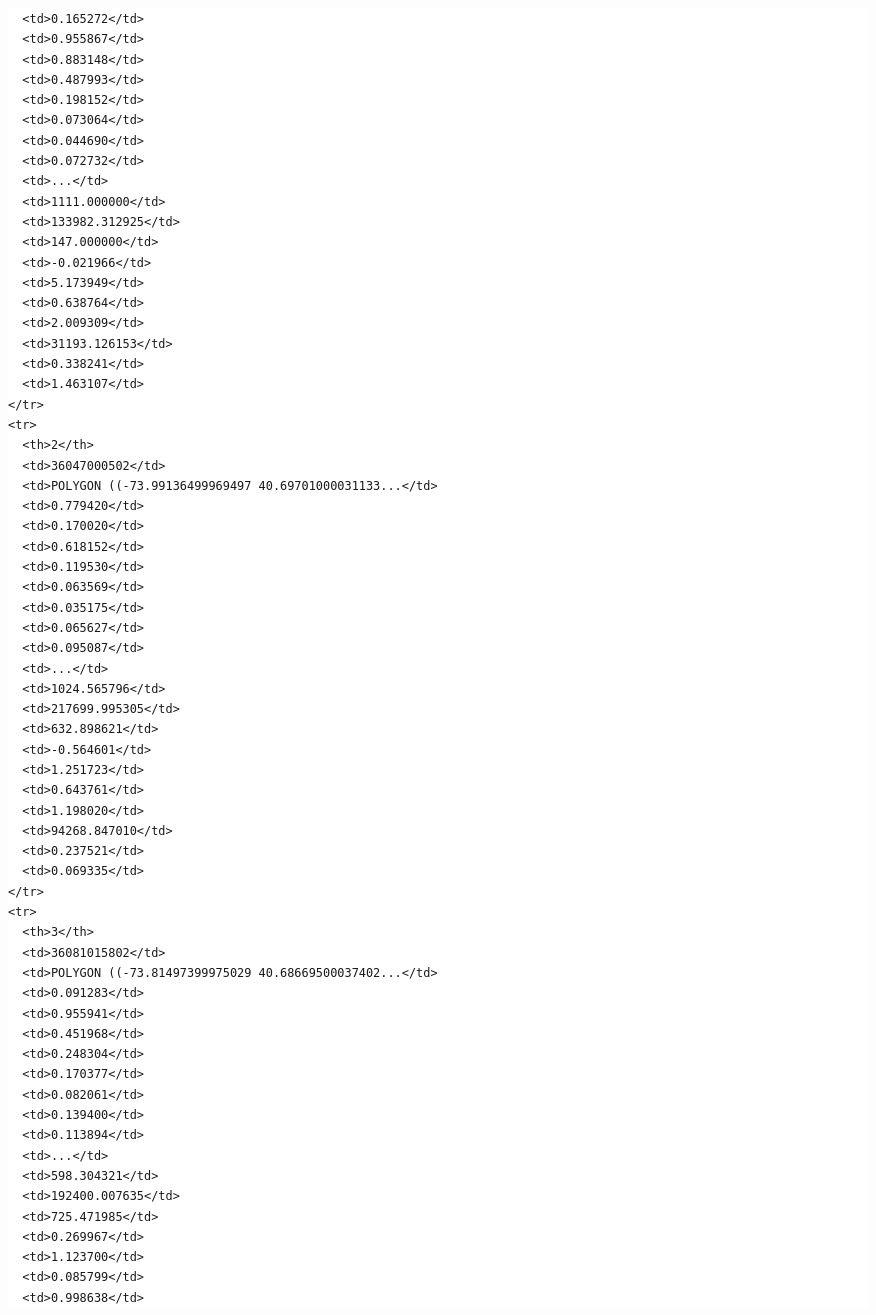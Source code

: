       <td>0.165272</td>
      <td>0.955867</td>
      <td>0.883148</td>
      <td>0.487993</td>
      <td>0.198152</td>
      <td>0.073064</td>
      <td>0.044690</td>
      <td>0.072732</td>
      <td>...</td>
      <td>1111.000000</td>
      <td>133982.312925</td>
      <td>147.000000</td>
      <td>-0.021966</td>
      <td>5.173949</td>
      <td>0.638764</td>
      <td>2.009309</td>
      <td>31193.126153</td>
      <td>0.338241</td>
      <td>1.463107</td>
    </tr>
    <tr>
      <th>2</th>
      <td>36047000502</td>
      <td>POLYGON ((-73.99136499969497 40.69701000031133...</td>
      <td>0.779420</td>
      <td>0.170020</td>
      <td>0.618152</td>
      <td>0.119530</td>
      <td>0.063569</td>
      <td>0.035175</td>
      <td>0.065627</td>
      <td>0.095087</td>
      <td>...</td>
      <td>1024.565796</td>
      <td>217699.995305</td>
      <td>632.898621</td>
      <td>-0.564601</td>
      <td>1.251723</td>
      <td>0.643761</td>
      <td>1.198020</td>
      <td>94268.847010</td>
      <td>0.237521</td>
      <td>0.069335</td>
    </tr>
    <tr>
      <th>3</th>
      <td>36081015802</td>
      <td>POLYGON ((-73.81497399975029 40.68669500037402...</td>
      <td>0.091283</td>
      <td>0.955941</td>
      <td>0.451968</td>
      <td>0.248304</td>
      <td>0.170377</td>
      <td>0.082061</td>
      <td>0.139400</td>
      <td>0.113894</td>
      <td>...</td>
      <td>598.304321</td>
      <td>192400.007635</td>
      <td>725.471985</td>
      <td>0.269967</td>
      <td>1.123700</td>
      <td>0.085799</td>
      <td>0.998638</td>